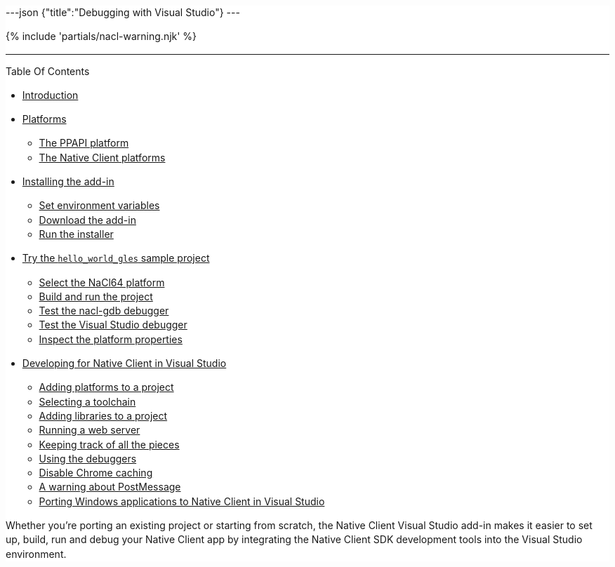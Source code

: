 ---json {"title":"Debugging with Visual Studio"} ---

{% include 'partials/nacl-warning.njk' %}

------------------------------------------------------------------------

Table Of Contents

-   <a href="#introduction" id="id1" class="reference internal">Introduction</a>
-   <a href="#platforms" id="id2" class="reference internal">Platforms</a>

    -   <a href="#the-ppapi-platform" id="id3" class="reference internal">The PPAPI platform</a>
    -   <a href="#the-native-client-platforms" id="id4" class="reference internal">The Native Client platforms</a>

-   <a href="#installing-the-add-in" id="id5" class="reference internal">Installing the add-in</a>

    -   <a href="#set-environment-variables" id="id6" class="reference internal">Set environment variables</a>
    -   <a href="#download-the-add-in" id="id7" class="reference internal">Download the add-in</a>
    -   <a href="#run-the-installer" id="id8" class="reference internal">Run the installer</a>

-   <a href="#try-the-hello-world-gles-sample-project" id="id9" class="reference internal">Try the <code>hello_world_gles</code> sample project</a>

    -   <a href="#select-the-nacl64-platform" id="id10" class="reference internal">Select the NaCl64 platform</a>
    -   <a href="#build-and-run-the-project" id="id11" class="reference internal">Build and run the project</a>
    -   <a href="#test-the-nacl-gdb-debugger" id="id12" class="reference internal">Test the nacl-gdb debugger</a>
    -   <a href="#test-the-visual-studio-debugger" id="id13" class="reference internal">Test the Visual Studio debugger</a>
    -   <a href="#inspect-the-platform-properties" id="id14" class="reference internal">Inspect the platform properties</a>

-   <a href="#developing-for-native-client-in-visual-studio" id="id15" class="reference internal">Developing for Native Client in Visual Studio</a>

    -   <a href="#adding-platforms-to-a-project" id="id16" class="reference internal">Adding platforms to a project</a>
    -   <a href="#selecting-a-toolchain" id="id17" class="reference internal">Selecting a toolchain</a>
    -   <a href="#adding-libraries-to-a-project" id="id18" class="reference internal">Adding libraries to a project</a>
    -   <a href="#running-a-web-server" id="id19" class="reference internal">Running a web server</a>
    -   <a href="#keeping-track-of-all-the-pieces" id="id20" class="reference internal">Keeping track of all the pieces</a>
    -   <a href="#using-the-debuggers" id="id21" class="reference internal">Using the debuggers</a>
    -   <a href="#disable-chrome-caching" id="id22" class="reference internal">Disable Chrome caching</a>
    -   <a href="#a-warning-about-postmessage" id="id23" class="reference internal">A warning about PostMessage</a>
    -   <a href="#porting-windows-applications-to-native-client-in-visual-studio" id="id24" class="reference internal">Porting Windows applications to Native Client in Visual Studio</a>

Whether you’re porting an existing project or starting from scratch, the Native Client Visual Studio add-in makes it easier to set up, build, run and debug your Native Client app by integrating the Native Client SDK development tools into the Visual Studio environment.
